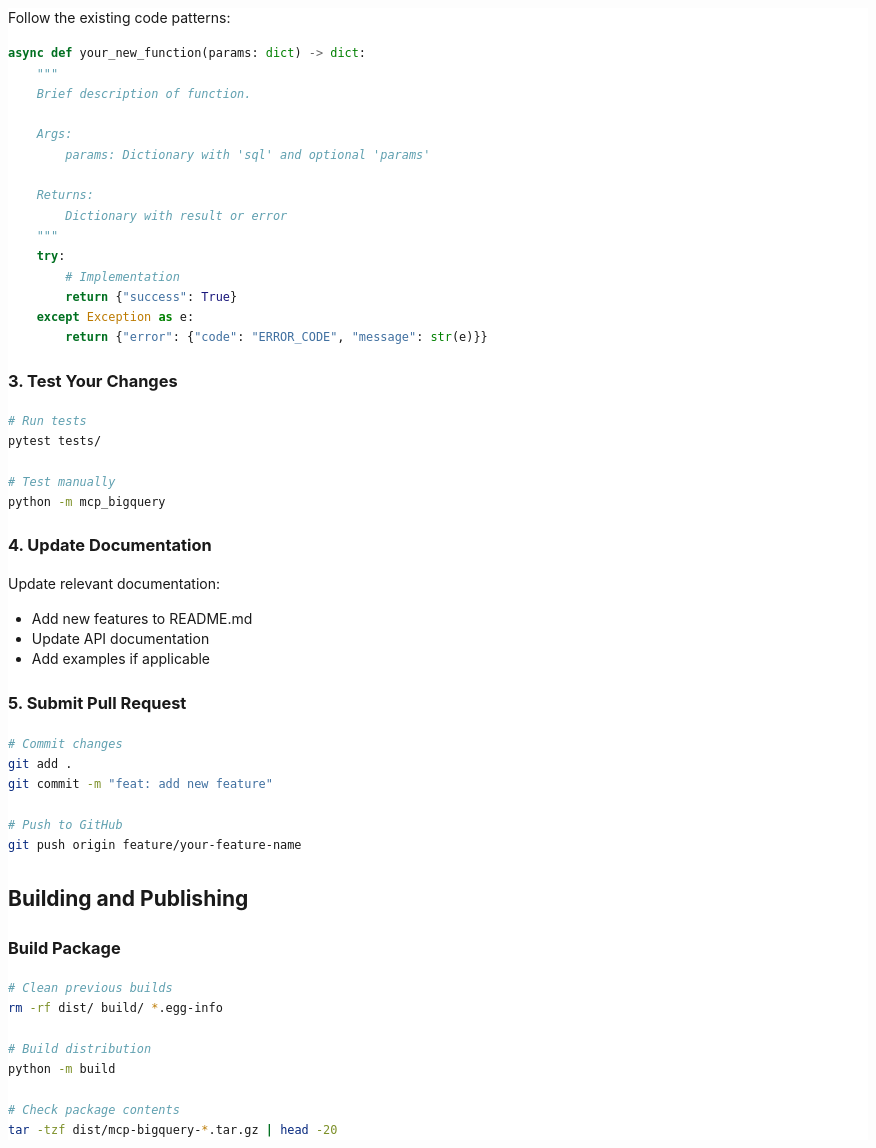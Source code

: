 Follow the existing code patterns:

```python
async def your_new_function(params: dict) -> dict:
    """
    Brief description of function.
    
    Args:
        params: Dictionary with 'sql' and optional 'params'
    
    Returns:
        Dictionary with result or error
    """
    try:
        # Implementation
        return {"success": True}
    except Exception as e:
        return {"error": {"code": "ERROR_CODE", "message": str(e)}}
```

### 3. Test Your Changes

```bash
# Run tests
pytest tests/

# Test manually
python -m mcp_bigquery
```

### 4. Update Documentation

Update relevant documentation:
- Add new features to README.md
- Update API documentation
- Add examples if applicable

### 5. Submit Pull Request

```bash
# Commit changes
git add .
git commit -m "feat: add new feature"

# Push to GitHub
git push origin feature/your-feature-name
```

## Building and Publishing

### Build Package

```bash
# Clean previous builds
rm -rf dist/ build/ *.egg-info

# Build distribution
python -m build

# Check package contents
tar -tzf dist/mcp-bigquery-*.tar.gz | head -20
```
